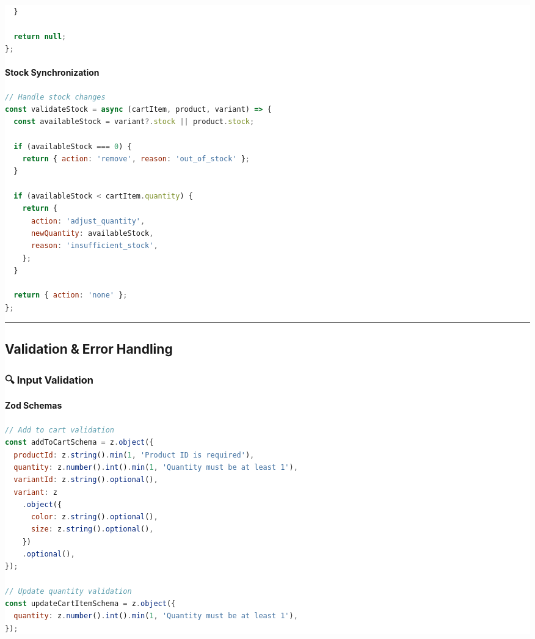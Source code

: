 ```javascript
  }

  return null;
};
```

#### **Stock Synchronization**

```javascript
// Handle stock changes
const validateStock = async (cartItem, product, variant) => {
  const availableStock = variant?.stock || product.stock;

  if (availableStock === 0) {
    return { action: 'remove', reason: 'out_of_stock' };
  }

  if (availableStock < cartItem.quantity) {
    return {
      action: 'adjust_quantity',
      newQuantity: availableStock,
      reason: 'insufficient_stock',
    };
  }

  return { action: 'none' };
};
```

---

## Validation & Error Handling

### 🔍 Input Validation

#### **Zod Schemas**

```javascript
// Add to cart validation
const addToCartSchema = z.object({
  productId: z.string().min(1, 'Product ID is required'),
  quantity: z.number().int().min(1, 'Quantity must be at least 1'),
  variantId: z.string().optional(),
  variant: z
    .object({
      color: z.string().optional(),
      size: z.string().optional(),
    })
    .optional(),
});

// Update quantity validation
const updateCartItemSchema = z.object({
  quantity: z.number().int().min(1, 'Quantity must be at least 1'),
});
```
